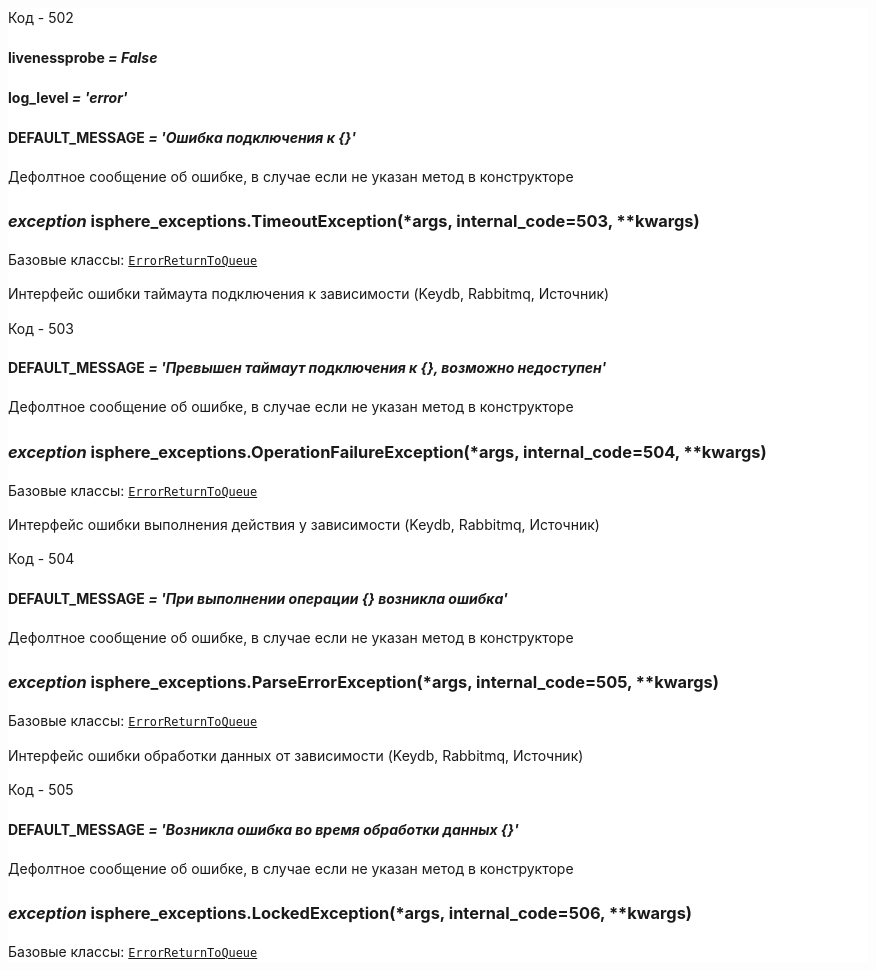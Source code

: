 Код - 502

#### livenessprobe *= False*

#### log_level *= 'error'*

#### DEFAULT_MESSAGE *= 'Ошибка подключения к {}'*

Дефолтное сообщение об ошибке, в случае если не указан метод в конструкторе

### *exception* isphere_exceptions.TimeoutException(\*args, internal_code=503, \*\*kwargs)

Базовые классы: [`ErrorReturnToQueue`](#isphere_exceptions.ErrorReturnToQueue)

Интерфейс ошибки таймаута подключения к зависимости (Keydb, Rabbitmq, Источник)

Код - 503

#### DEFAULT_MESSAGE *= 'Превышен таймаут подключения к {}, возможно недоступен'*

Дефолтное сообщение об ошибке, в случае если не указан метод в конструкторе

### *exception* isphere_exceptions.OperationFailureException(\*args, internal_code=504, \*\*kwargs)

Базовые классы: [`ErrorReturnToQueue`](#isphere_exceptions.ErrorReturnToQueue)

Интерфейс ошибки выполнения действия у зависимости (Keydb, Rabbitmq, Источник)

Код - 504

#### DEFAULT_MESSAGE *= 'При выполнении операции {} возникла ошибка'*

Дефолтное сообщение об ошибке, в случае если не указан метод в конструкторе

### *exception* isphere_exceptions.ParseErrorException(\*args, internal_code=505, \*\*kwargs)

Базовые классы: [`ErrorReturnToQueue`](#isphere_exceptions.ErrorReturnToQueue)

Интерфейс ошибки обработки данных от зависимости (Keydb, Rabbitmq, Источник)

Код - 505

#### DEFAULT_MESSAGE *= 'Возникла ошибка во время обработки данных {}'*

Дефолтное сообщение об ошибке, в случае если не указан метод в конструкторе

### *exception* isphere_exceptions.LockedException(\*args, internal_code=506, \*\*kwargs)

Базовые классы: [`ErrorReturnToQueue`](#isphere_exceptions.ErrorReturnToQueue)
